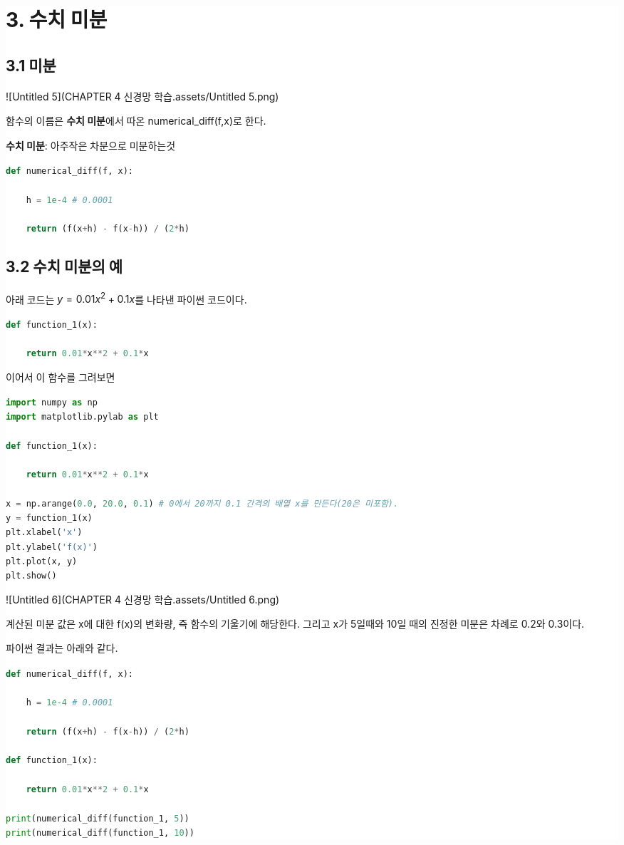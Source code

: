 # 3. 수치 미분

## 3.1 미분

![Untitled 5](CHAPTER 4 신경망 학습.assets/Untitled 5.png)

함수의 이름은 **수치 미분**에서 따온 numerical_diff(f,x)로 한다.

**수치 미분**: 아주작은 차분으로 미분하는것

```python
def numerical_diff(f, x):

    h = 1e-4 # 0.0001

    return (f(x+h) - f(x-h)) / (2*h)
```

## 3.2 수치 미분의 예

아래 코드는 $y=0.01x^2 + 0.1x$를 나타낸 파이썬 코드이다.

```python
def function_1(x):

    return 0.01*x**2 + 0.1*x
```

이어서 이 함수를 그려보면

```python
import numpy as np
import matplotlib.pylab as plt

def function_1(x):

    return 0.01*x**2 + 0.1*x

x = np.arange(0.0, 20.0, 0.1) # 0에서 20까지 0.1 간격의 배열 x를 만든다(20은 미포함).
y = function_1(x)
plt.xlabel('x')
plt.ylabel('f(x)')
plt.plot(x, y)
plt.show()
```

![Untitled 6](CHAPTER 4 신경망 학습.assets/Untitled 6.png)

계산된 미분 값은 x에 대한 f(x)의 변화량, 즉 함수의 기울기에 해당한다. 그리고 x가 5일때와 10일 때의 진정한 미분은 차례로 0.2와 0.3이다.

파이썬 결과는 아래와 같다.

```python
def numerical_diff(f, x):

    h = 1e-4 # 0.0001

    return (f(x+h) - f(x-h)) / (2*h)

def function_1(x):

    return 0.01*x**2 + 0.1*x

print(numerical_diff(function_1, 5))
print(numerical_diff(function_1, 10))

```